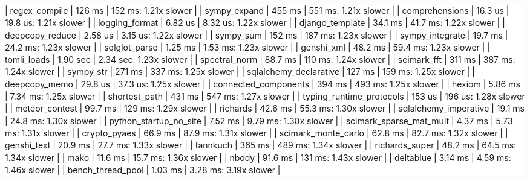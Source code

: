 | regex_compile              | 126 ms                                                                 | 152 ms: 1.21x slower                                              |
| sympy_expand               | 455 ms                                                                 | 551 ms: 1.21x slower                                              |
| comprehensions             | 16.3 us                                                                | 19.8 us: 1.21x slower                                             |
| logging_format             | 6.82 us                                                                | 8.32 us: 1.22x slower                                             |
| django_template            | 34.1 ms                                                                | 41.7 ms: 1.22x slower                                             |
| deepcopy_reduce            | 2.58 us                                                                | 3.15 us: 1.22x slower                                             |
| sympy_sum                  | 152 ms                                                                 | 187 ms: 1.23x slower                                              |
| sympy_integrate            | 19.7 ms                                                                | 24.2 ms: 1.23x slower                                             |
| sqlglot_parse              | 1.25 ms                                                                | 1.53 ms: 1.23x slower                                             |
| genshi_xml                 | 48.2 ms                                                                | 59.4 ms: 1.23x slower                                             |
| tomli_loads                | 1.90 sec                                                               | 2.34 sec: 1.23x slower                                            |
| spectral_norm              | 88.7 ms                                                                | 110 ms: 1.24x slower                                              |
| scimark_fft                | 311 ms                                                                 | 387 ms: 1.24x slower                                              |
| sympy_str                  | 271 ms                                                                 | 337 ms: 1.25x slower                                              |
| sqlalchemy_declarative     | 127 ms                                                                 | 159 ms: 1.25x slower                                              |
| deepcopy_memo              | 29.8 us                                                                | 37.3 us: 1.25x slower                                             |
| connected_components       | 394 ms                                                                 | 493 ms: 1.25x slower                                              |
| hexiom                     | 5.86 ms                                                                | 7.34 ms: 1.25x slower                                             |
| shortest_path              | 431 ms                                                                 | 547 ms: 1.27x slower                                              |
| typing_runtime_protocols   | 153 us                                                                 | 196 us: 1.28x slower                                              |
| meteor_contest             | 99.7 ms                                                                | 129 ms: 1.29x slower                                              |
| richards                   | 42.6 ms                                                                | 55.3 ms: 1.30x slower                                             |
| sqlalchemy_imperative      | 19.1 ms                                                                | 24.8 ms: 1.30x slower                                             |
| python_startup_no_site     | 7.52 ms                                                                | 9.79 ms: 1.30x slower                                             |
| scimark_sparse_mat_mult    | 4.37 ms                                                                | 5.73 ms: 1.31x slower                                             |
| crypto_pyaes               | 66.9 ms                                                                | 87.9 ms: 1.31x slower                                             |
| scimark_monte_carlo        | 62.8 ms                                                                | 82.7 ms: 1.32x slower                                             |
| genshi_text                | 20.9 ms                                                                | 27.7 ms: 1.33x slower                                             |
| fannkuch                   | 365 ms                                                                 | 489 ms: 1.34x slower                                              |
| richards_super             | 48.2 ms                                                                | 64.5 ms: 1.34x slower                                             |
| mako                       | 11.6 ms                                                                | 15.7 ms: 1.36x slower                                             |
| nbody                      | 91.6 ms                                                                | 131 ms: 1.43x slower                                              |
| deltablue                  | 3.14 ms                                                                | 4.59 ms: 1.46x slower                                             |
| bench_thread_pool          | 1.03 ms                                                                | 3.28 ms: 3.19x slower                                             |
